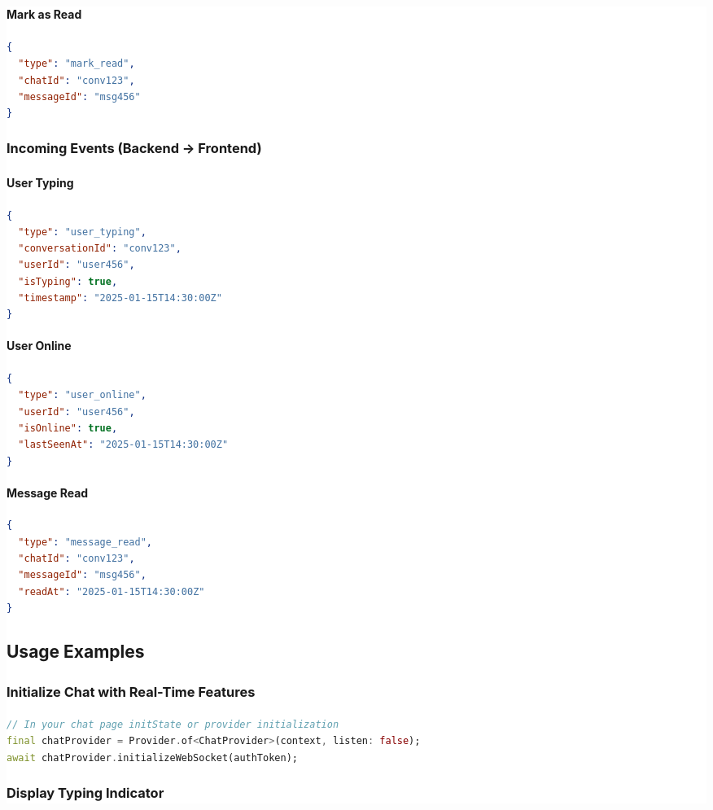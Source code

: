 #### Mark as Read
```json
{
  "type": "mark_read",
  "chatId": "conv123",
  "messageId": "msg456"
}
```

### Incoming Events (Backend → Frontend)

#### User Typing
```json
{
  "type": "user_typing",
  "conversationId": "conv123",
  "userId": "user456",
  "isTyping": true,
  "timestamp": "2025-01-15T14:30:00Z"
}
```

#### User Online
```json
{
  "type": "user_online",
  "userId": "user456",
  "isOnline": true,
  "lastSeenAt": "2025-01-15T14:30:00Z"
}
```

#### Message Read
```json
{
  "type": "message_read",
  "chatId": "conv123",
  "messageId": "msg456",
  "readAt": "2025-01-15T14:30:00Z"
}
```

## Usage Examples

### Initialize Chat with Real-Time Features

```dart
// In your chat page initState or provider initialization
final chatProvider = Provider.of<ChatProvider>(context, listen: false);
await chatProvider.initializeWebSocket(authToken);
```

### Display Typing Indicator
